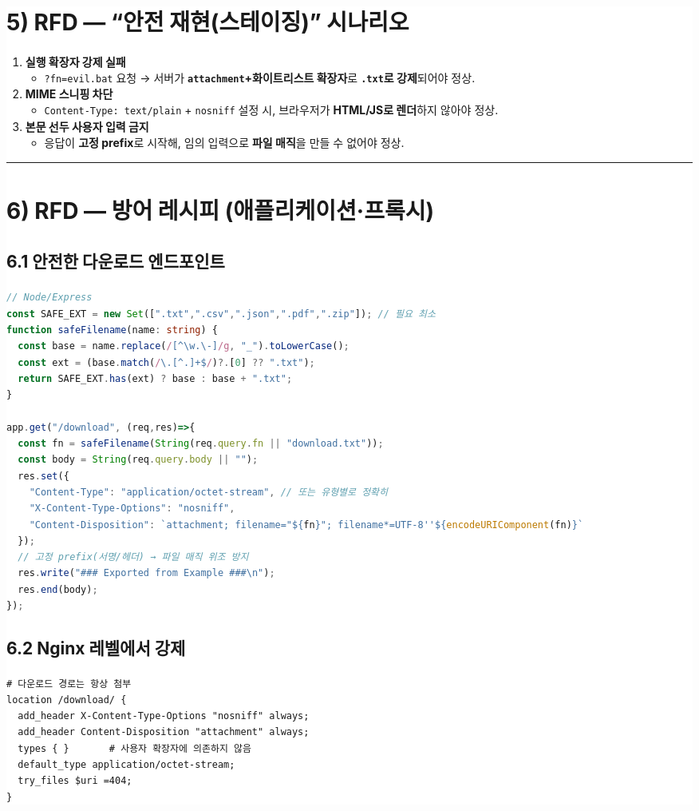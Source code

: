 
# 5) RFD — “안전 재현(스테이징)” 시나리오

1) **실행 확장자 강제 실패**  
   - `?fn=evil.bat` 요청 → 서버가 **`attachment`+화이트리스트 확장자**로 **`.txt`로 강제**되어야 정상.  
2) **MIME 스니핑 차단**  
   - `Content-Type: text/plain` + `nosniff` 설정 시, 브라우저가 **HTML/JS로 렌더**하지 않아야 정상.  
3) **본문 선두 사용자 입력 금지**  
   - 응답이 **고정 prefix**로 시작해, 임의 입력으로 **파일 매직**을 만들 수 없어야 정상.

---

# 6) RFD — 방어 레시피 (애플리케이션·프록시)

## 6.1 안전한 다운로드 엔드포인트
```ts
// Node/Express
const SAFE_EXT = new Set([".txt",".csv",".json",".pdf",".zip"]); // 필요 최소
function safeFilename(name: string) {
  const base = name.replace(/[^\w.\-]/g, "_").toLowerCase();
  const ext = (base.match(/\.[^.]+$/)?.[0] ?? ".txt");
  return SAFE_EXT.has(ext) ? base : base + ".txt";
}

app.get("/download", (req,res)=>{
  const fn = safeFilename(String(req.query.fn || "download.txt"));
  const body = String(req.query.body || "");
  res.set({
    "Content-Type": "application/octet-stream", // 또는 유형별로 정확히
    "X-Content-Type-Options": "nosniff",
    "Content-Disposition": `attachment; filename="${fn}"; filename*=UTF-8''${encodeURIComponent(fn)}`
  });
  // 고정 prefix(서명/헤더) → 파일 매직 위조 방지
  res.write("### Exported from Example ###\n");
  res.end(body);
});
```

## 6.2 Nginx 레벨에서 강제
```nginx
# 다운로드 경로는 항상 첨부
location /download/ {
  add_header X-Content-Type-Options "nosniff" always;
  add_header Content-Disposition "attachment" always;
  types { }       # 사용자 확장자에 의존하지 않음
  default_type application/octet-stream;
  try_files $uri =404;
}
```
